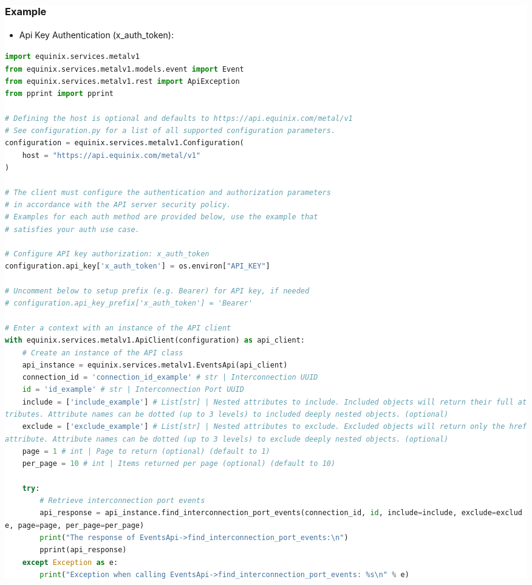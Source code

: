 ### Example

* Api Key Authentication (x_auth_token):

```python
import equinix.services.metalv1
from equinix.services.metalv1.models.event import Event
from equinix.services.metalv1.rest import ApiException
from pprint import pprint

# Defining the host is optional and defaults to https://api.equinix.com/metal/v1
# See configuration.py for a list of all supported configuration parameters.
configuration = equinix.services.metalv1.Configuration(
    host = "https://api.equinix.com/metal/v1"
)

# The client must configure the authentication and authorization parameters
# in accordance with the API server security policy.
# Examples for each auth method are provided below, use the example that
# satisfies your auth use case.

# Configure API key authorization: x_auth_token
configuration.api_key['x_auth_token'] = os.environ["API_KEY"]

# Uncomment below to setup prefix (e.g. Bearer) for API key, if needed
# configuration.api_key_prefix['x_auth_token'] = 'Bearer'

# Enter a context with an instance of the API client
with equinix.services.metalv1.ApiClient(configuration) as api_client:
    # Create an instance of the API class
    api_instance = equinix.services.metalv1.EventsApi(api_client)
    connection_id = 'connection_id_example' # str | Interconnection UUID
    id = 'id_example' # str | Interconnection Port UUID
    include = ['include_example'] # List[str] | Nested attributes to include. Included objects will return their full attributes. Attribute names can be dotted (up to 3 levels) to included deeply nested objects. (optional)
    exclude = ['exclude_example'] # List[str] | Nested attributes to exclude. Excluded objects will return only the href attribute. Attribute names can be dotted (up to 3 levels) to exclude deeply nested objects. (optional)
    page = 1 # int | Page to return (optional) (default to 1)
    per_page = 10 # int | Items returned per page (optional) (default to 10)

    try:
        # Retrieve interconnection port events
        api_response = api_instance.find_interconnection_port_events(connection_id, id, include=include, exclude=exclude, page=page, per_page=per_page)
        print("The response of EventsApi->find_interconnection_port_events:\n")
        pprint(api_response)
    except Exception as e:
        print("Exception when calling EventsApi->find_interconnection_port_events: %s\n" % e)
```
